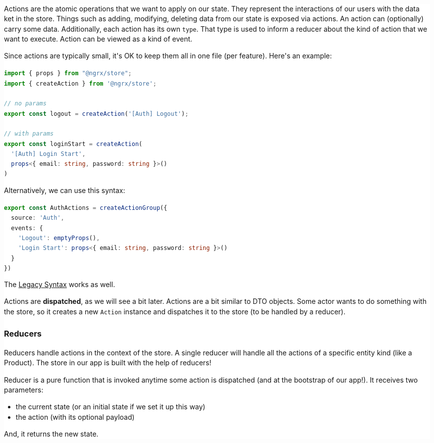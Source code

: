 Actions are the atomic operations that we want to apply on our state. They
represent the interactions of our users with the data ket in the store. Things
such as adding, modifying, deleting data from our state is exposed via actions.
An action can (optionally) carry some data. Additionally, each action has its
own `type`. That type is used to inform a reducer about the kind of action that
we want to execute. Action can be viewed as a kind of event.

Since actions are typically small, it's OK to keep them all in one file (per
feature). Here's an example:

```ts
import { props } from "@ngrx/store";
import { createAction } from '@ngrx/store';

// no params
export const logout = createAction('[Auth] Logout');

// with params
export const loginStart = createAction(
  '[Auth] Login Start',
  props<{ email: string, password: string }>()
)
```

Alternatively, we can use this syntax:

```ts
export const AuthActions = createActionGroup({
  source: 'Auth',
  events: {
    'Logout': emptyProps(),
    'Login Start': props<{ email: string, password: string }>()
  }
})
```

The [Legacy Syntax](#legacy-api) works as well.

Actions are **dispatched**, as we will see a bit later. Actions are a bit
similar to DTO objects. Some actor wants to do something with the store, so it
creates a new `Action` instance and dispatches it to the store (to be handled by
a reducer).

### Reducers

Reducers handle actions in the context of the store. A single reducer will
handle all the actions of a specific entity kind (like a Product). The store in
our app is built with the help of reducers!

Reducer is a pure function that is invoked anytime some action is dispatched
(and at the bootstrap of our app!). It receives two parameters:

- the current state (or an initial state if we set it up this way)
- the action (with its optional payload)

And, it returns the new state.
